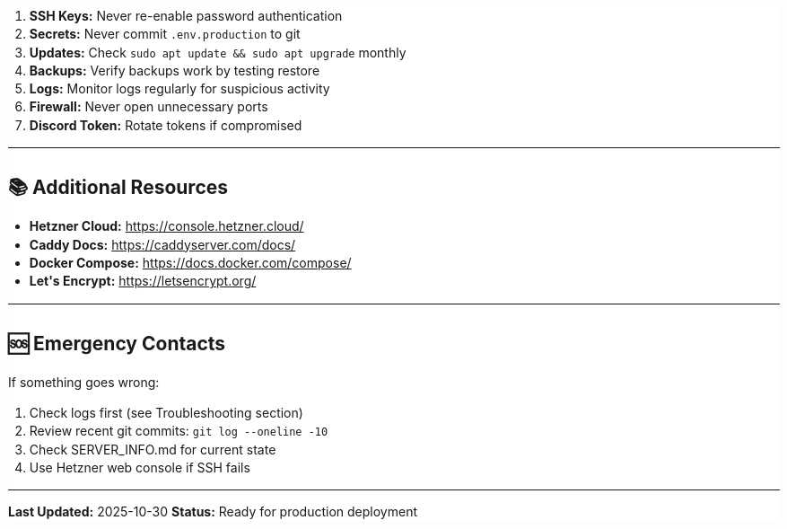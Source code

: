 1. **SSH Keys:** Never re-enable password authentication
2. **Secrets:** Never commit `.env.production` to git
3. **Updates:** Check `sudo apt update && sudo apt upgrade` monthly
4. **Backups:** Verify backups work by testing restore
5. **Logs:** Monitor logs regularly for suspicious activity
6. **Firewall:** Never open unnecessary ports
7. **Discord Token:** Rotate tokens if compromised

---

## 📚 Additional Resources

- **Hetzner Cloud:** https://console.hetzner.cloud/
- **Caddy Docs:** https://caddyserver.com/docs/
- **Docker Compose:** https://docs.docker.com/compose/
- **Let's Encrypt:** https://letsencrypt.org/

---

## 🆘 Emergency Contacts

If something goes wrong:
1. Check logs first (see Troubleshooting section)
2. Review recent git commits: `git log --oneline -10`
3. Check SERVER_INFO.md for current state
4. Use Hetzner web console if SSH fails

---

**Last Updated:** 2025-10-30
**Status:** Ready for production deployment

